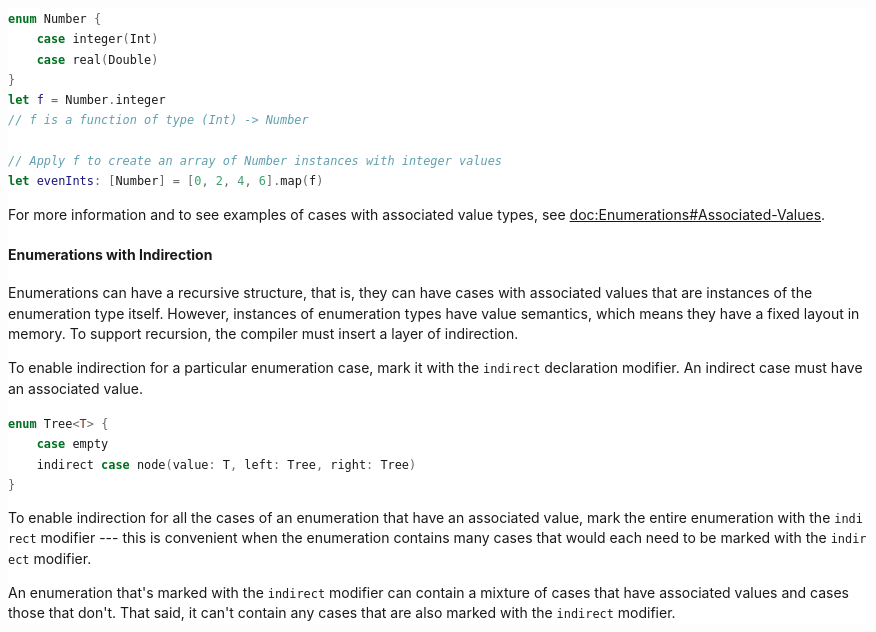 ```swift
enum Number {
    case integer(Int)
    case real(Double)
}
let f = Number.integer
// f is a function of type (Int) -> Number

// Apply f to create an array of Number instances with integer values
let evenInts: [Number] = [0, 2, 4, 6].map(f)
```





For more information and to see examples of cases with associated value types,
see <doc:Enumerations#Associated-Values>.

#### Enumerations with Indirection

Enumerations can have a recursive structure,
that is, they can have cases with associated values
that are instances of the enumeration type itself.
However, instances of enumeration types have value semantics,
which means they have a fixed layout in memory.
To support recursion,
the compiler must insert a layer of indirection.

To enable indirection for a particular enumeration case,
mark it with the `indirect` declaration modifier.
An indirect case must have an associated value.



```swift
enum Tree<T> {
    case empty
    indirect case node(value: T, left: Tree, right: Tree)
}
```



To enable indirection for all the cases of an enumeration
that have an associated value,
mark the entire enumeration with the `indirect` modifier ---
this is convenient when the enumeration contains many cases
that would each need to be marked with the `indirect` modifier.

An enumeration that's marked with the `indirect` modifier
can contain a mixture of cases that have associated values and cases those that don't.
That said,
it can't contain any cases that are also marked with the `indirect` modifier.








[`Never`]: https://developer.apple.com/documentation/swift/never